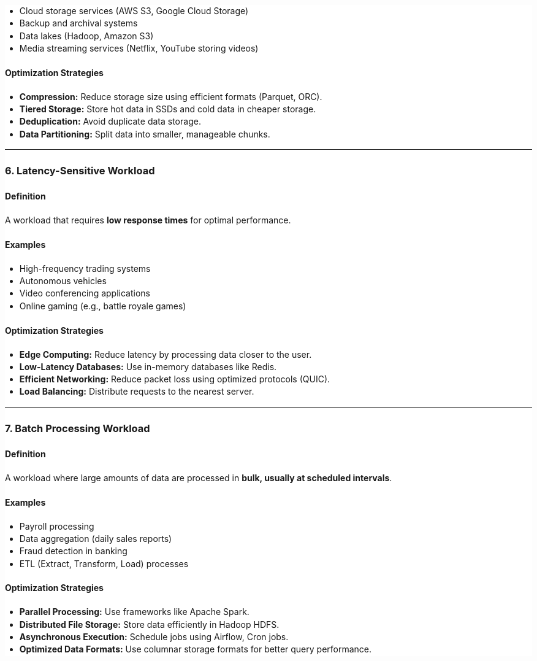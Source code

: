 * Cloud storage services (AWS S3, Google Cloud Storage)
* Backup and archival systems
* Data lakes (Hadoop, Amazon S3)
* Media streaming services (Netflix, YouTube storing videos)

#### **Optimization Strategies**

* **Compression:** Reduce storage size using efficient formats (Parquet, ORC).
* **Tiered Storage:** Store hot data in SSDs and cold data in cheaper storage.
* **Deduplication:** Avoid duplicate data storage.
* **Data Partitioning:** Split data into smaller, manageable chunks.

***

### **6. Latency-Sensitive Workload**

#### **Definition**

A workload that requires **low response times** for optimal performance.

#### **Examples**

* High-frequency trading systems
* Autonomous vehicles
* Video conferencing applications
* Online gaming (e.g., battle royale games)

#### **Optimization Strategies**

* **Edge Computing:** Reduce latency by processing data closer to the user.
* **Low-Latency Databases:** Use in-memory databases like Redis.
* **Efficient Networking:** Reduce packet loss using optimized protocols (QUIC).
* **Load Balancing:** Distribute requests to the nearest server.

***

### **7. Batch Processing Workload**

#### **Definition**

A workload where large amounts of data are processed in **bulk, usually at scheduled intervals**.

#### **Examples**

* Payroll processing
* Data aggregation (daily sales reports)
* Fraud detection in banking
* ETL (Extract, Transform, Load) processes

#### **Optimization Strategies**

* **Parallel Processing:** Use frameworks like Apache Spark.
* **Distributed File Storage:** Store data efficiently in Hadoop HDFS.
* **Asynchronous Execution:** Schedule jobs using Airflow, Cron jobs.
* **Optimized Data Formats:** Use columnar storage formats for better query performance.
